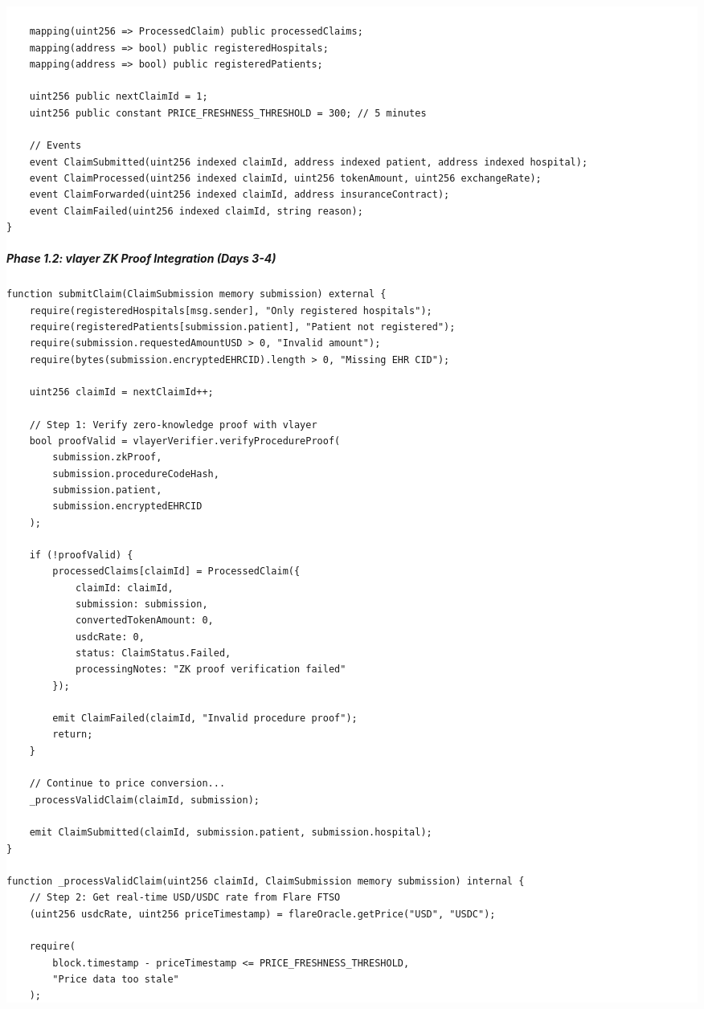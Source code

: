 ```solidity
    
    mapping(uint256 => ProcessedClaim) public processedClaims;
    mapping(address => bool) public registeredHospitals;
    mapping(address => bool) public registeredPatients;
    
    uint256 public nextClaimId = 1;
    uint256 public constant PRICE_FRESHNESS_THRESHOLD = 300; // 5 minutes
    
    // Events
    event ClaimSubmitted(uint256 indexed claimId, address indexed patient, address indexed hospital);
    event ClaimProcessed(uint256 indexed claimId, uint256 tokenAmount, uint256 exchangeRate);
    event ClaimForwarded(uint256 indexed claimId, address insuranceContract);
    event ClaimFailed(uint256 indexed claimId, string reason);
}
```

##### Phase 1.2: vlayer ZK Proof Integration (Days 3-4)
```solidity
function submitClaim(ClaimSubmission memory submission) external {
    require(registeredHospitals[msg.sender], "Only registered hospitals");
    require(registeredPatients[submission.patient], "Patient not registered");
    require(submission.requestedAmountUSD > 0, "Invalid amount");
    require(bytes(submission.encryptedEHRCID).length > 0, "Missing EHR CID");
    
    uint256 claimId = nextClaimId++;
    
    // Step 1: Verify zero-knowledge proof with vlayer
    bool proofValid = vlayerVerifier.verifyProcedureProof(
        submission.zkProof,
        submission.procedureCodeHash,
        submission.patient,
        submission.encryptedEHRCID
    );
    
    if (!proofValid) {
        processedClaims[claimId] = ProcessedClaim({
            claimId: claimId,
            submission: submission,
            convertedTokenAmount: 0,
            usdcRate: 0,
            status: ClaimStatus.Failed,
            processingNotes: "ZK proof verification failed"
        });
        
        emit ClaimFailed(claimId, "Invalid procedure proof");
        return;
    }
    
    // Continue to price conversion...
    _processValidClaim(claimId, submission);
    
    emit ClaimSubmitted(claimId, submission.patient, submission.hospital);
}

function _processValidClaim(uint256 claimId, ClaimSubmission memory submission) internal {
    // Step 2: Get real-time USD/USDC rate from Flare FTSO
    (uint256 usdcRate, uint256 priceTimestamp) = flareOracle.getPrice("USD", "USDC");
    
    require(
        block.timestamp - priceTimestamp <= PRICE_FRESHNESS_THRESHOLD,
        "Price data too stale"
    );
```